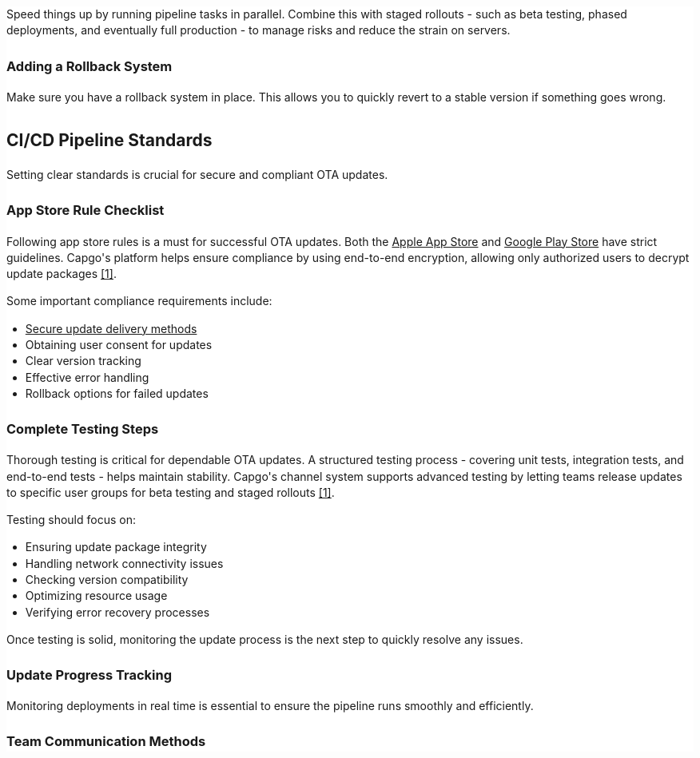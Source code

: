 Speed things up by running pipeline tasks in parallel. Combine this with staged rollouts - such as beta testing, phased deployments, and eventually full production - to manage risks and reduce the strain on servers.

### Adding a Rollback System

Make sure you have a rollback system in place. This allows you to quickly revert to a stable version if something goes wrong.

## CI/CD Pipeline Standards

Setting clear standards is crucial for secure and compliant OTA updates.

### App Store Rule Checklist

Following app store rules is a must for successful OTA updates. Both the [Apple App Store](https://developer.apple.com/app-store/guidelines/) and [Google Play Store](https://developer.android.com/distribute/play-policies) have strict guidelines. Capgo's platform helps ensure compliance by using end-to-end encryption, allowing only authorized users to decrypt update packages [\[1\]](https://capgo.app/).

Some important compliance requirements include:

-   [Secure update delivery methods](https://capgo.app/docs/plugin/cloud-mode/hybrid-update)
-   Obtaining user consent for updates
-   Clear version tracking
-   Effective error handling
-   Rollback options for failed updates

### Complete Testing Steps

Thorough testing is critical for dependable OTA updates. A structured testing process - covering unit tests, integration tests, and end-to-end tests - helps maintain stability. Capgo's channel system supports advanced testing by letting teams release updates to specific user groups for beta testing and staged rollouts [\[1\]](https://capgo.app/).

Testing should focus on:

-   Ensuring update package integrity
-   Handling network connectivity issues
-   Checking version compatibility
-   Optimizing resource usage
-   Verifying error recovery processes

Once testing is solid, monitoring the update process is the next step to quickly resolve any issues.

### Update Progress Tracking

Monitoring deployments in real time is essential to ensure the pipeline runs smoothly and efficiently.

### Team Communication Methods
